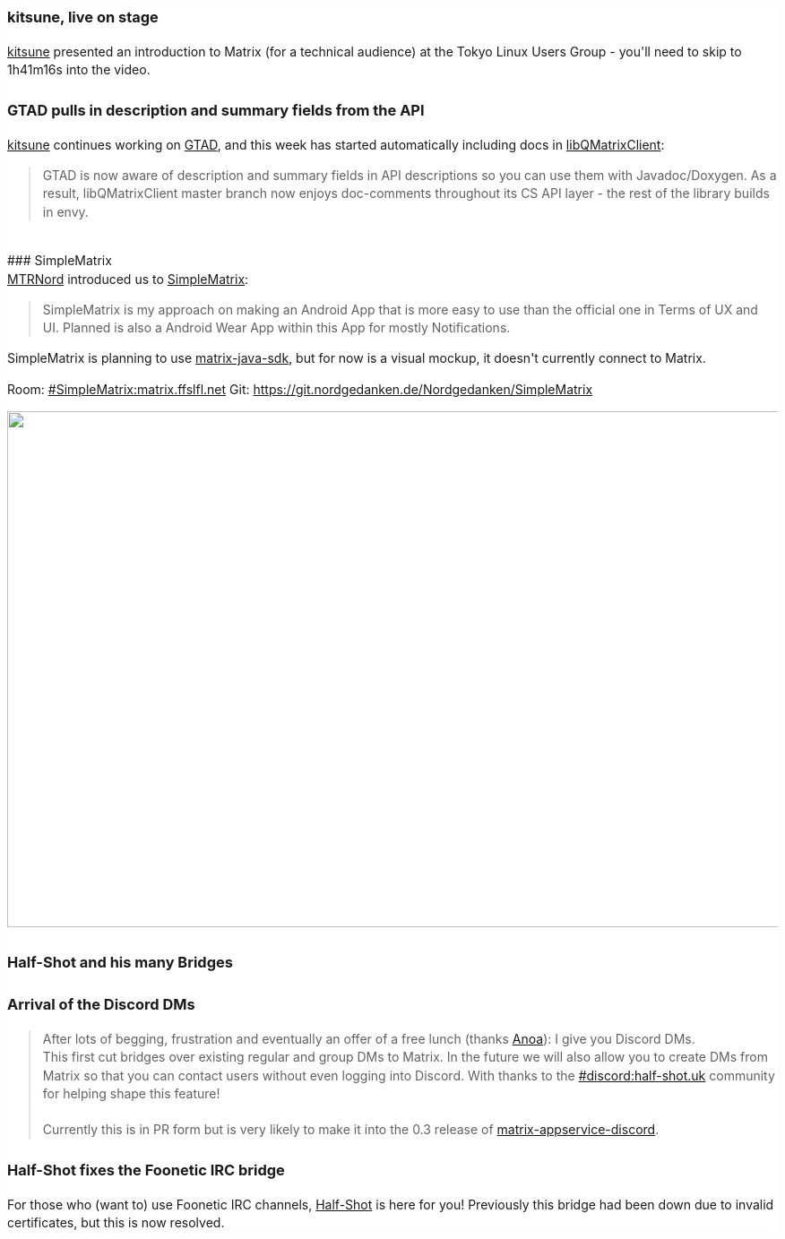 ### kitsune, live on stage

<a href="https://matrix.to/#/@kitsune:matrix.org">kitsune</a> presented an introduction to Matrix (for a technical audience) at the Tokyo Linux Users Group - you'll need to skip to 1h41m16s into the video.
<p style="text-align: center;"><div class="video-container"><iframe width="1280" height="720" src="https://www.youtube.com/embed/Vq_v_C6HE84" frameBorder="0" allow="autoplay; encrypted-media" allowFullScreen></iframe></div></p>

### GTAD pulls in description and summary fields from the API

<a href="https://matrix.to/#/@kitsune:matrix.org">kitsune</a> continues working on <a href="https://github.com/KitsuneRal/gtad">GTAD</a>, and this week has started automatically including docs in <a href="https://github.com/QMatrixClient/libqmatrixclient">libQMatrixClient</a>:
<blockquote>GTAD is now aware of description and summary fields in API descriptions so you can use them with Javadoc/Doxygen. As a result, libQMatrixClient master branch now enjoys doc-comments throughout its CS API layer - the rest of the library builds in envy.</blockquote><br />
### SimpleMatrix
<br /><a href="https://matrix.to/#/@MTRNord:matrix.ffslfl.net">MTRNord</a> introduced us to <a href="https://git.nordgedanken.de/Nordgedanken/SimpleMatrix">SimpleMatrix</a>:<br /><blockquote>SimpleMatrix is my approach on making an Android App that is more easy to use than the official one in Terms of UX and UI. Planned is also a Android Wear App within this App for mostly Notifications.</blockquote>
SimpleMatrix is planning to use <a href="https://github.com/kamax-io/matrix-java-sdk">matrix-java-sdk</a>, but for now is a visual mockup, it doesn't currently connect to Matrix.

Room: <a href="https://matrix.to/#/#SimpleMatrix:matrix.ffslfl.net">#SimpleMatrix:matrix.ffslfl.net</a>
Git: <a href="https://git.nordgedanken.de/Nordgedanken/SimpleMatrix">https://git.nordgedanken.de/Nordgedanken/SimpleMatrix</a>

<a href="/blog/wp-content/uploads/2018/07/simplematrix.png"><img class="size-large wp-image-3414 aligncenter" src="/blog/wp-content/uploads/2018/07/simplematrix-1024x576.png" alt="" width="1024" height="576" /></a>

### Half-Shot</a> and his many Bridges

### Arrival of the Discord DMs

<blockquote>After lots of begging, frustration and eventually an offer of a free lunch (thanks <a href="https://matrix.to/#/@andrewm:amorgan.xyz">Anoa</a>): I give you Discord DMs.<br />This first cut bridges over existing regular and group DMs to Matrix. In the future we will also allow you to create DMs from Matrix so that you can contact users without even logging into Discord. With thanks to the <a href="https://matrix.to/#/#discord:half-shot.uk">#discord:half-shot.uk</a> community for helping shape this feature!<br /><br />Currently this is in PR form but is very likely to make it into the 0.3 release of <a href="https://github.com/Half-Shot/matrix-appservice-discord">matrix-appservice-discord</a>.</blockquote>

### Half-Shot fixes the Foonetic IRC bridge

For those who (want to) use Foonetic IRC channels, <a href="https://matrix.to/#/@Half-Shot:half-shot.uk">Half-Shot</a> is here for you! Previously this bridge had been down due to invalid certificates, but this is now resolved.
